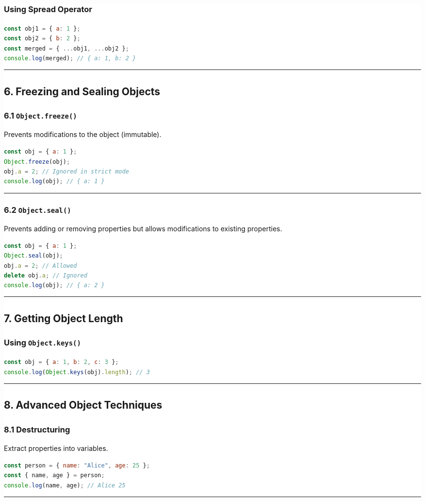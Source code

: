 ### **Using Spread Operator**
```javascript
const obj1 = { a: 1 };
const obj2 = { b: 2 };
const merged = { ...obj1, ...obj2 };
console.log(merged); // { a: 1, b: 2 }
```

---

## **6. Freezing and Sealing Objects**

### **6.1 `Object.freeze()`**
Prevents modifications to the object (immutable).
```javascript
const obj = { a: 1 };
Object.freeze(obj);
obj.a = 2; // Ignored in strict mode
console.log(obj); // { a: 1 }
```

---

### **6.2 `Object.seal()`**
Prevents adding or removing properties but allows modifications to existing properties.
```javascript
const obj = { a: 1 };
Object.seal(obj);
obj.a = 2; // Allowed
delete obj.a; // Ignored
console.log(obj); // { a: 2 }
```

---

## **7. Getting Object Length**

### **Using `Object.keys()`**
```javascript
const obj = { a: 1, b: 2, c: 3 };
console.log(Object.keys(obj).length); // 3
```

---

## **8. Advanced Object Techniques**

### **8.1 Destructuring**
Extract properties into variables.
```javascript
const person = { name: "Alice", age: 25 };
const { name, age } = person;
console.log(name, age); // Alice 25
```

---